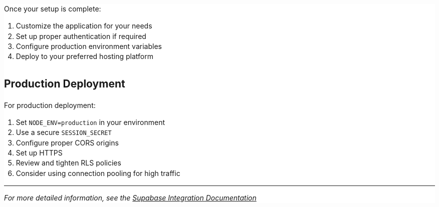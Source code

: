 Once your setup is complete:

1. Customize the application for your needs
2. Set up proper authentication if required
3. Configure production environment variables
4. Deploy to your preferred hosting platform

## Production Deployment

For production deployment:

1. Set `NODE_ENV=production` in your environment
2. Use a secure `SESSION_SECRET`
3. Configure proper CORS origins
4. Set up HTTPS
5. Review and tighten RLS policies
6. Consider using connection pooling for high traffic

---

*For more detailed information, see the [Supabase Integration Documentation](../docs/SUPABASE_INTEGRATION_DOCUMENTATION.md)*